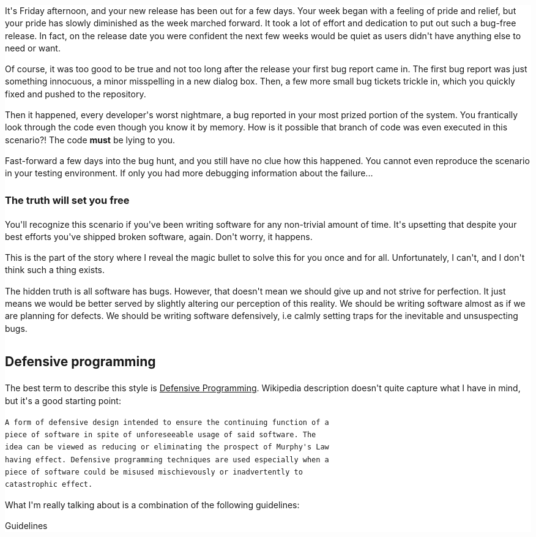 It's Friday afternoon, and your new release has been out for a few days.  Your
week began with a feeling of pride and relief, but your pride has slowly
diminished as the week marched forward.  It took a lot of effort and dedication
to put out such a bug-free release.  In fact, on the release date you were
confident the next few weeks would be quiet as users didn't have anything else
to need or want.

Of course, it was too good to be true and not too long after the release your
first bug report came in.  The first bug report was just something innocuous, a
minor misspelling in a new dialog box.  Then, a few more small bug tickets
trickle in, which you quickly fixed and pushed to the repository.

Then it happened, every developer's worst nightmare, a bug reported in your
most prized portion of the system.  You frantically look through the code even
though you know it by memory.  How is it possible that branch of code was even
executed in this scenario?!  The code **must** be lying to you.

Fast-forward a few days into the bug hunt, and you still have no clue how this
happened.  You cannot even reproduce the scenario in your testing environment.
If only you had more debugging information about the failure...

### The truth will set you free

You'll recognize this scenario if you've been writing software for any
non-trivial amount of time.  It's upsetting that despite your best efforts
you've shipped broken software, again.  Don't worry, it happens.

This is the part of the story where I reveal the magic bullet to solve this for
you once and for all.  Unfortunately, I can't, and I don't think such a thing
exists.

The hidden truth is all software has bugs.  However, that doesn't mean we
should give up and not strive for perfection.  It just means we would be better
served by slightly altering our perception of this reality.  We should be
writing software almost as if we are planning for defects.  We should be
writing software defensively, i.e calmly setting traps for the inevitable
and unsuspecting bugs.

## Defensive programming

The best term to describe this style is
[Defensive Programming](http://en.wikipedia.org/wiki/Defensive_programming).
Wikipedia description doesn't quite capture what I have in mind, but it's a
good starting point:

    A form of defensive design intended to ensure the continuing function of a
    piece of software in spite of unforeseeable usage of said software. The
    idea can be viewed as reducing or eliminating the prospect of Murphy's Law
    having effect. Defensive programming techniques are used especially when a
    piece of software could be misused mischievously or inadvertently to
    catastrophic effect.

What I'm really talking about is a combination of the following guidelines:

Guidelines
